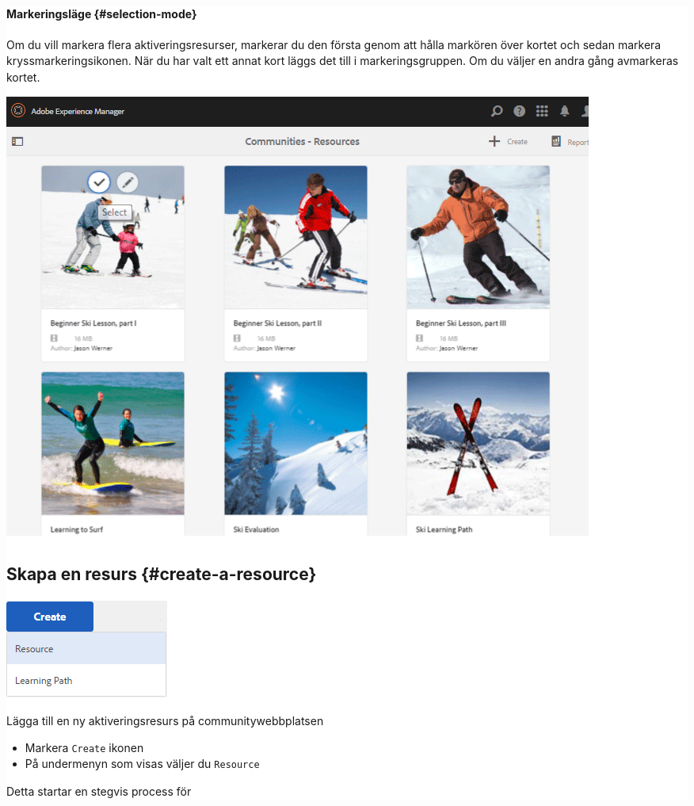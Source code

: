 #### Markeringsläge {#selection-mode}

Om du vill markera flera aktiveringsresurser, markerar du den första genom att hålla markören över kortet och sedan markera kryssmarkeringsikonen. När du har valt ett annat kort läggs det till i markeringsgruppen. Om du väljer en andra gång avmarkeras kortet.

![chlimage_1-167](assets/chlimage_1-167.png)

## Skapa en resurs {#create-a-resource}

![chlimage_1-168](assets/chlimage_1-168.png)

Lägga till en ny aktiveringsresurs på communitywebbplatsen

* Markera `Create` ikonen
* På undermenyn som visas väljer du `Resource`

Detta startar en stegvis process för
